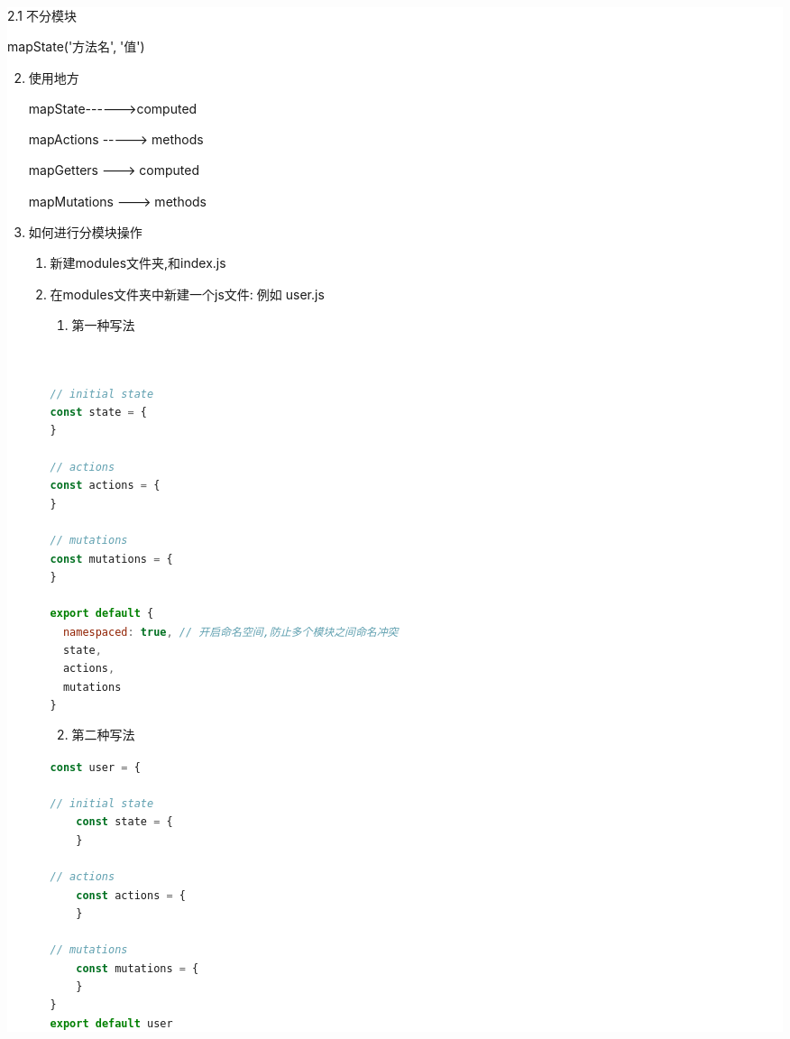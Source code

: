    2.1 不分模块

   mapState('方法名', '值')

2. 使用地方

   mapState------>computed

   mapActions -----> methods

   mapGetters ---> computed

   mapMutations ---> methods

3. 如何进行分模块操作

   1. 新建modules文件夹,和index.js

   2. 在modules文件夹中新建一个js文件: 例如 user.js

      1. 第一种写法

      ```js
      
      
      // initial state
      const state = {
      }
      
      // actions
      const actions = {
      }
      
      // mutations
      const mutations = {
      }
      
      export default {
        namespaced: true, // 开启命名空间,防止多个模块之间命名冲突
        state,
        actions,
        mutations
      }
      
      ```

      2. 第二种写法

      ```js
      const user = {
      
      // initial state
          const state = {
          }
      
      // actions
          const actions = {
          }
      
      // mutations
          const mutations = {
          }
      }
      export default user
      ```
